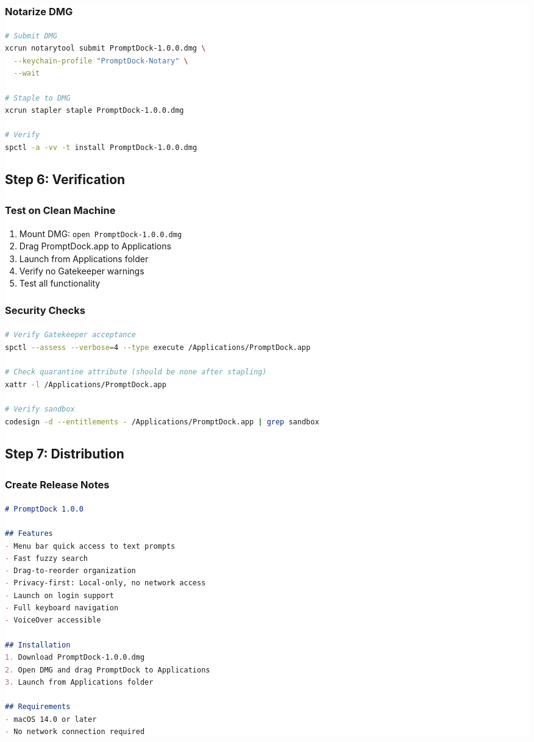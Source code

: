 ### Notarize DMG
```bash
# Submit DMG
xcrun notarytool submit PromptDock-1.0.0.dmg \
  --keychain-profile "PromptDock-Notary" \
  --wait

# Staple to DMG
xcrun stapler staple PromptDock-1.0.0.dmg

# Verify
spctl -a -vv -t install PromptDock-1.0.0.dmg
```

## Step 6: Verification

### Test on Clean Machine
1. Mount DMG: `open PromptDock-1.0.0.dmg`
2. Drag PromptDock.app to Applications
3. Launch from Applications folder
4. Verify no Gatekeeper warnings
5. Test all functionality

### Security Checks
```bash
# Verify Gatekeeper acceptance
spctl --assess --verbose=4 --type execute /Applications/PromptDock.app

# Check quarantine attribute (should be none after stapling)
xattr -l /Applications/PromptDock.app

# Verify sandbox
codesign -d --entitlements - /Applications/PromptDock.app | grep sandbox
```

## Step 7: Distribution

### Create Release Notes
```markdown
# PromptDock 1.0.0

## Features
- Menu bar quick access to text prompts
- Fast fuzzy search
- Drag-to-reorder organization
- Privacy-first: Local-only, no network access
- Launch on login support
- Full keyboard navigation
- VoiceOver accessible

## Installation
1. Download PromptDock-1.0.0.dmg
2. Open DMG and drag PromptDock to Applications
3. Launch from Applications folder

## Requirements
- macOS 14.0 or later
- No network connection required
```
